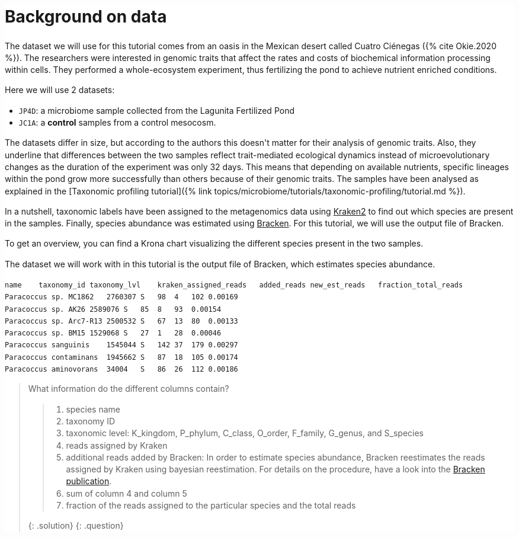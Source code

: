 # Background on data

The dataset we will use for this tutorial comes from an oasis in the Mexican desert called Cuatro Ciénegas ({% cite Okie.2020 %}). The researchers were interested in genomic traits that affect the rates and costs of biochemical information processing within cells. They performed a whole-ecosystem experiment, thus fertilizing the pond to achieve nutrient enriched conditions.

Here we will use 2 datasets:
- `JP4D`: a microbiome sample collected from the Lagunita Fertilized Pond
- `JC1A`: a **control** samples from a control mesocosm.

The datasets differ in size, but according to the authors this doesn't matter for their analysis of genomic traits. Also, they underline that differences between the two samples reflect trait-mediated ecological dynamics instead of microevolutionary changes as the duration of the experiment was only 32 days. This means that depending on available nutrients, specific lineages within the pond grow more successfully than others because of their genomic traits. The samples have been analysed as explained in the [Taxonomic profiling tutorial]({% link topics/microbiome/tutorials/taxonomic-profiling/tutorial.md %}).

In a nutshell, taxonomic labels have been assigned to the metagenomics data using [Kraken2](https://ccb.jhu.edu/software/kraken2/) to find out which species are present in the samples. Finally, species abundance was estimated using [Bracken](https://ccb.jhu.edu/software/bracken/). For this tutorial, we will use the output file of Bracken.

To get an overview, you can find a Krona chart visualizing the different species present in the two samples.

<iframe id="krona" src="krona-kraken.html" frameBorder="0" width="100%" height="900px"> ![Krona chart with multi-layered pie chart representing the community profile with in the center the higher taxonomy levels (i.e. domain) and on the exterior the more detailed ones (i.e. species)](./images/krona-kraken.png) </iframe>

The dataset we will work with in this tutorial is the output file of Bracken, which estimates species abundance.

```
name	taxonomy_id	taxonomy_lvl	kraken_assigned_reads	added_reads	new_est_reads	fraction_total_reads
Paracoccus sp. MC1862	2760307	S	98	4	102	0.00169
Paracoccus sp. AK26	2589076	S	85	8	93	0.00154
Paracoccus sp. Arc7-R13	2500532	S	67	13	80	0.00133
Paracoccus sp. BM15	1529068	S	27	1	28	0.00046
Paracoccus sanguinis	1545044	S	142	37	179	0.00297
Paracoccus contaminans	1945662	S	87	18	105	0.00174
Paracoccus aminovorans	34004	S	86	26	112	0.00186
```

> <question-title></question-title>
>
> What information do the different columns contain?
>
> > <solution-title></solution-title>
> >
> >  1. species name
> >  2. taxonomy ID
> >  3. taxonomic level: K_kingdom, P_phylum, C_class, O_order, F_family, G_genus, and S_species
> >  4. reads assigned by Kraken
> >  5. additional reads added by Bracken: In order to estimate species abundance, Bracken reestimates the reads assigned by Kraken using bayesian reestimation. For details on the procedure, have a look into the [Bracken publication](https://peerj.com/articles/cs-104/).
> >  6.  sum of column 4 and column 5
> >  7. fraction of the reads assigned to the particular species and the total reads
> >
> {: .solution}
{: .question}
